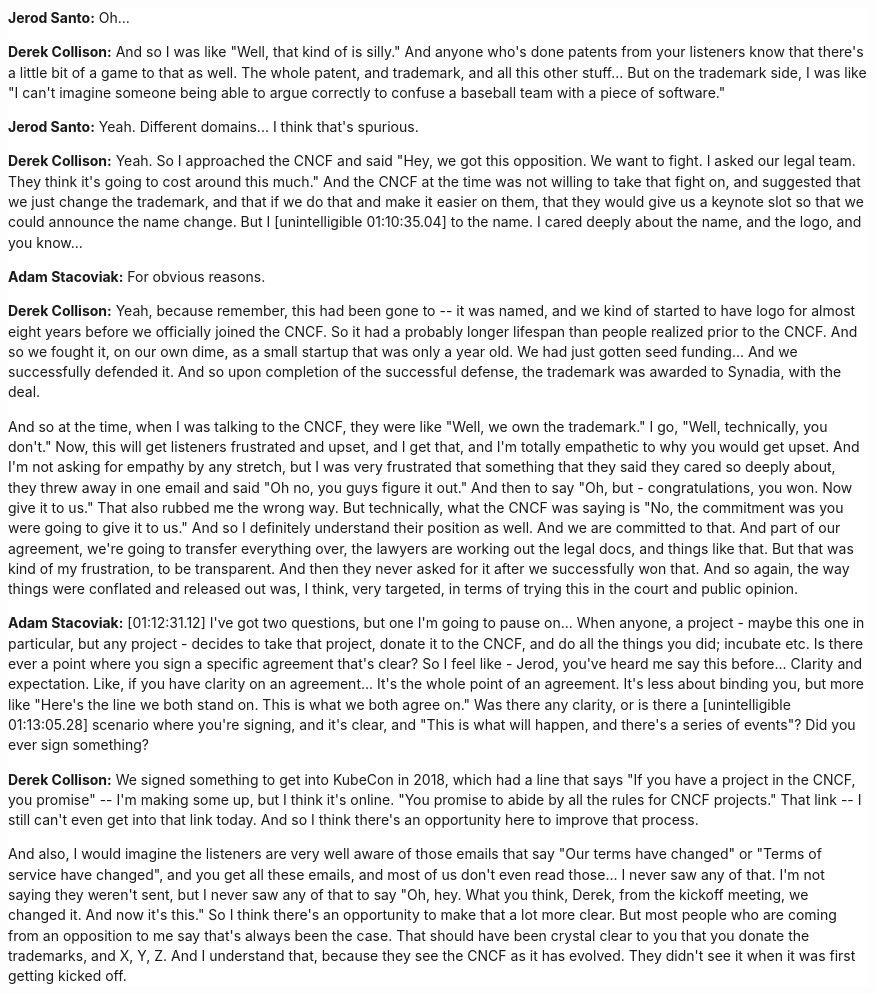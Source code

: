 **Jerod Santo:** Oh...

**Derek Collison:** And so I was like "Well, that kind of is silly." And anyone who's done patents from your listeners know that there's a little bit of a game to that as well. The whole patent, and trademark, and all this other stuff... But on the trademark side, I was like "I can't imagine someone being able to argue correctly to confuse a baseball team with a piece of software."

**Jerod Santo:** Yeah. Different domains... I think that's spurious.

**Derek Collison:** Yeah. So I approached the CNCF and said "Hey, we got this opposition. We want to fight. I asked our legal team. They think it's going to cost around this much." And the CNCF at the time was not willing to take that fight on, and suggested that we just change the trademark, and that if we do that and make it easier on them, that they would give us a keynote slot so that we could announce the name change. But I \[unintelligible 01:10:35.04\] to the name. I cared deeply about the name, and the logo, and you know...

**Adam Stacoviak:** For obvious reasons.

**Derek Collison:** Yeah, because remember, this had been gone to -- it was named, and we kind of started to have logo for almost eight years before we officially joined the CNCF. So it had a probably longer lifespan than people realized prior to the CNCF. And so we fought it, on our own dime, as a small startup that was only a year old. We had just gotten seed funding... And we successfully defended it. And so upon completion of the successful defense, the trademark was awarded to Synadia, with the deal.

And so at the time, when I was talking to the CNCF, they were like "Well, we own the trademark." I go, "Well, technically, you don't." Now, this will get listeners frustrated and upset, and I get that, and I'm totally empathetic to why you would get upset. And I'm not asking for empathy by any stretch, but I was very frustrated that something that they said they cared so deeply about, they threw away in one email and said "Oh no, you guys figure it out." And then to say "Oh, but - congratulations, you won. Now give it to us." That also rubbed me the wrong way. But technically, what the CNCF was saying is "No, the commitment was you were going to give it to us." And so I definitely understand their position as well. And we are committed to that. And part of our agreement, we're going to transfer everything over, the lawyers are working out the legal docs, and things like that. But that was kind of my frustration, to be transparent. And then they never asked for it after we successfully won that. And so again, the way things were conflated and released out was, I think, very targeted, in terms of trying this in the court and public opinion.

**Adam Stacoviak:** \[01:12:31.12\] I've got two questions, but one I'm going to pause on... When anyone, a project - maybe this one in particular, but any project - decides to take that project, donate it to the CNCF, and do all the things you did; incubate etc. Is there ever a point where you sign a specific agreement that's clear? So I feel like - Jerod, you've heard me say this before... Clarity and expectation. Like, if you have clarity on an agreement... It's the whole point of an agreement. It's less about binding you, but more like "Here's the line we both stand on. This is what we both agree on." Was there any clarity, or is there a \[unintelligible 01:13:05.28\] scenario where you're signing, and it's clear, and "This is what will happen, and there's a series of events"? Did you ever sign something?

**Derek Collison:** We signed something to get into KubeCon in 2018, which had a line that says "If you have a project in the CNCF, you promise" -- I'm making some up, but I think it's online. "You promise to abide by all the rules for CNCF projects." That link -- I still can't even get into that link today. And so I think there's an opportunity here to improve that process.

And also, I would imagine the listeners are very well aware of those emails that say "Our terms have changed" or "Terms of service have changed", and you get all these emails, and most of us don't even read those... I never saw any of that. I'm not saying they weren't sent, but I never saw any of that to say "Oh, hey. What you think, Derek, from the kickoff meeting, we changed it. And now it's this." So I think there's an opportunity to make that a lot more clear. But most people who are coming from an opposition to me say that's always been the case. That should have been crystal clear to you that you donate the trademarks, and X, Y, Z. And I understand that, because they see the CNCF as it has evolved. They didn't see it when it was first getting kicked off.
